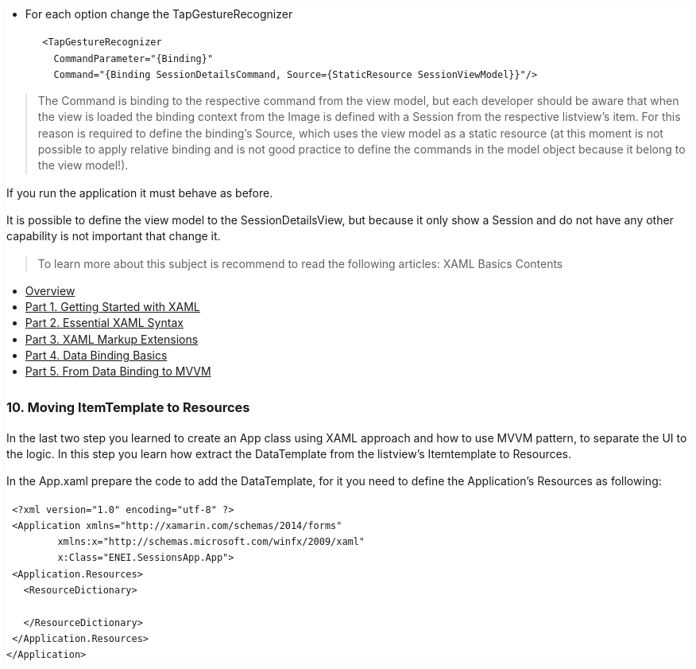 * For each option change the TapGestureRecognizer

         <TapGestureRecognizer 
           CommandParameter="{Binding}" 
           Command="{Binding SessionDetailsCommand, Source={StaticResource SessionViewModel}}"/>

> The Command is binding to the respective command from the view model, but each developer should be aware that when the view is loaded the binding context from the Image is defined with a Session from the respective listview’s item. For this reason is required to define the binding’s Source, which uses the view model as a static resource (at this moment is not possible to apply relative binding and is not good practice to define the commands in the model object because it belong to the view model!).


If you run the application it must behave as before. 


It is possible to define the view model to the SessionDetailsView, but because it only show a Session and do not have any other capability is not important that change it.



> To learn more about this subject is recommend to read the following articles:
XAML Basics Contents


*  [Overview](http://developer.xamarin.com/guides/cross-platform/xamarin-forms/Xaml-for-Xamarin-forms/#Overview)
*  [Part 1. Getting Started with XAML](http://developer.xamarin.com/guides/cross-platform/xamarin-forms/Xaml-for-Xamarin-forms/getting_started_with_xaml)
*  [Part 2. Essential XAML Syntax](http://developer.xamarin.com/guides/cross-platform/xamarin-forms/Xaml-for-Xamarin-forms/essential_xaml_syntax)
*  [Part 3. XAML Markup Extensions](http://developer.xamarin.com/guides/cross-platform/xamarin-forms/Xaml-for-Xamarin-forms/xaml_markup_extensions)
*  [Part 4. Data Binding Basics](http://developer.xamarin.com/guides/cross-platform/xamarin-forms/Xaml-for-Xamarin-forms/data_binding_basics)
*  [Part 5. From Data Binding to MVVM](http://developer.xamarin.com/guides/cross-platform/xamarin-forms/Xaml-for-Xamarin-forms/data_bindings_to_mvvm)


### 10. Moving ItemTemplate to Resources



In the last two step you learned to create an App class using XAML approach and how to use MVVM pattern, to separate the UI to the logic. In this step you learn how extract the DataTemplate from the listview’s Itemtemplate to Resources.

In the App.xaml prepare the code to add the DataTemplate, for it you need to define the Application’s Resources as following:

     <?xml version="1.0" encoding="utf-8" ?>
     <Application xmlns="http://xamarin.com/schemas/2014/forms"
             xmlns:x="http://schemas.microsoft.com/winfx/2009/xaml"
             x:Class="ENEI.SessionsApp.App">
     <Application.Resources>
       <ResourceDictionary>
     
       </ResourceDictionary>
     </Application.Resources>
    </Application>
